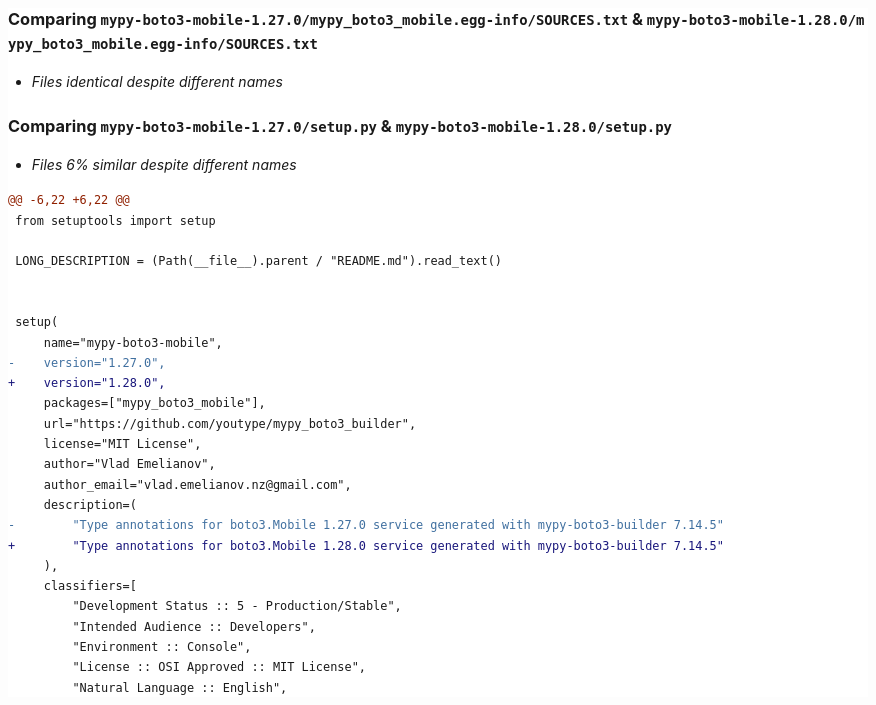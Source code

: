 ### Comparing `mypy-boto3-mobile-1.27.0/mypy_boto3_mobile.egg-info/SOURCES.txt` & `mypy-boto3-mobile-1.28.0/mypy_boto3_mobile.egg-info/SOURCES.txt`

 * *Files identical despite different names*

### Comparing `mypy-boto3-mobile-1.27.0/setup.py` & `mypy-boto3-mobile-1.28.0/setup.py`

 * *Files 6% similar despite different names*

```diff
@@ -6,22 +6,22 @@
 from setuptools import setup
 
 LONG_DESCRIPTION = (Path(__file__).parent / "README.md").read_text()
 
 
 setup(
     name="mypy-boto3-mobile",
-    version="1.27.0",
+    version="1.28.0",
     packages=["mypy_boto3_mobile"],
     url="https://github.com/youtype/mypy_boto3_builder",
     license="MIT License",
     author="Vlad Emelianov",
     author_email="vlad.emelianov.nz@gmail.com",
     description=(
-        "Type annotations for boto3.Mobile 1.27.0 service generated with mypy-boto3-builder 7.14.5"
+        "Type annotations for boto3.Mobile 1.28.0 service generated with mypy-boto3-builder 7.14.5"
     ),
     classifiers=[
         "Development Status :: 5 - Production/Stable",
         "Intended Audience :: Developers",
         "Environment :: Console",
         "License :: OSI Approved :: MIT License",
         "Natural Language :: English",
```

